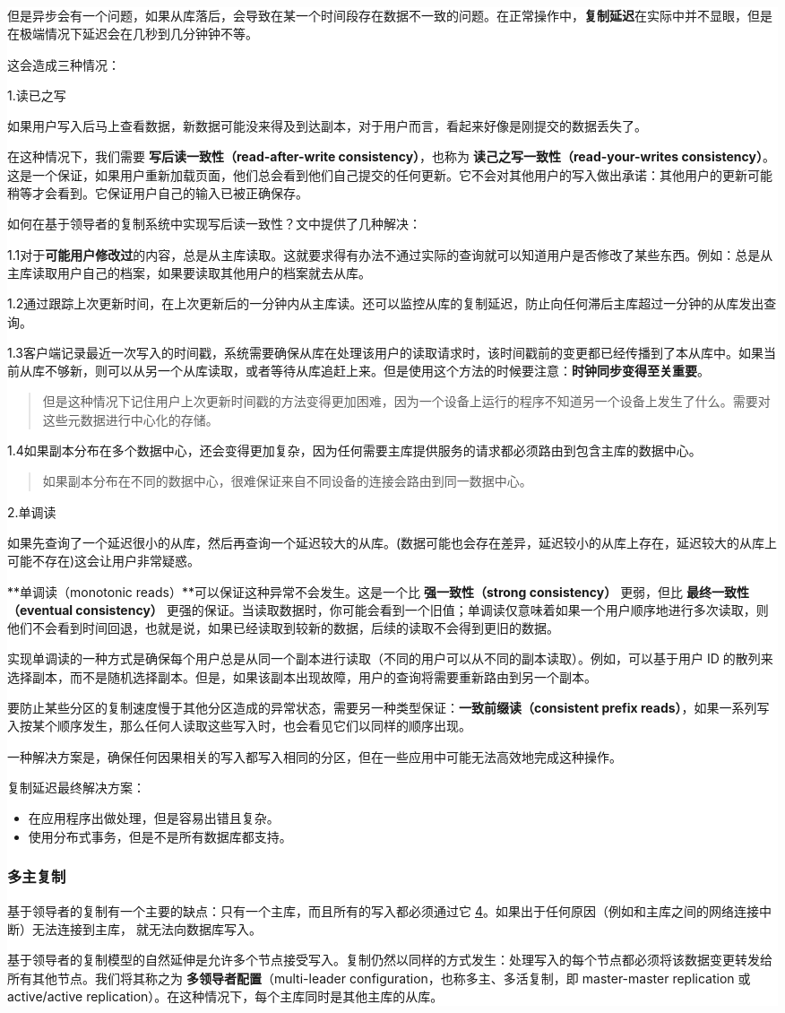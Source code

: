 但是异步会有一个问题，如果从库落后，会导致在某一个时间段存在数据不一致的问题。在正常操作中，**复制延迟**在实际中并不显眼，但是在极端情况下延迟会在几秒到几分钟钟不等。

这会造成三种情况：



1.读已之写

如果用户写入后马上查看数据，新数据可能没来得及到达副本，对于用户而言，看起来好像是刚提交的数据丢失了。

在这种情况下，我们需要 **写后读一致性（read-after-write consistency）**，也称为 **读己之写一致性（read-your-writes consistency）**。这是一个保证，如果用户重新加载页面，他们总会看到他们自己提交的任何更新。它不会对其他用户的写入做出承诺：其他用户的更新可能稍等才会看到。它保证用户自己的输入已被正确保存。

如何在基于领导者的复制系统中实现写后读一致性？文中提供了几种解决：

1.1对于**可能用户修改过**的内容，总是从主库读取。这就要求得有办法不通过实际的查询就可以知道用户是否修改了某些东西。例如：总是从主库读取用户自己的档案，如果要读取其他用户的档案就去从库。

1.2通过跟踪上次更新时间，在上次更新后的一分钟内从主库读。还可以监控从库的复制延迟，防止向任何滞后主库超过一分钟的从库发出查询。

1.3客户端记录最近一次写入的时间戳，系统需要确保从库在处理该用户的读取请求时，该时间戳前的变更都已经传播到了本从库中。如果当前从库不够新，则可以从另一个从库读取，或者等待从库追赶上来。但是使用这个方法的时候要注意：**时钟同步变得至关重要**。

> 但是这种情况下记住用户上次更新时间戳的方法变得更加困难，因为一个设备上运行的程序不知道另一个设备上发生了什么。需要对这些元数据进行中心化的存储。



1.4如果副本分布在多个数据中心，还会变得更加复杂，因为任何需要主库提供服务的请求都必须路由到包含主库的数据中心。

> 如果副本分布在不同的数据中心，很难保证来自不同设备的连接会路由到同一数据中心。



2.单调读

如果先查询了一个延迟很小的从库，然后再查询一个延迟较大的从库。(数据可能也会存在差异，延迟较小的从库上存在，延迟较大的从库上可能不存在)这会让用户非常疑惑。

**单调读（monotonic reads）**可以保证这种异常不会发生。这是一个比 **强一致性（strong consistency）** 更弱，但比 **最终一致性（eventual consistency）** 更强的保证。当读取数据时，你可能会看到一个旧值；单调读仅意味着如果一个用户顺序地进行多次读取，则他们不会看到时间回退，也就是说，如果已经读取到较新的数据，后续的读取不会得到更旧的数据。

实现单调读的一种方式是确保每个用户总是从同一个副本进行读取（不同的用户可以从不同的副本读取）。例如，可以基于用户 ID 的散列来选择副本，而不是随机选择副本。但是，如果该副本出现故障，用户的查询将需要重新路由到另一个副本。

要防止某些分区的复制速度慢于其他分区造成的异常状态，需要另一种类型保证：**一致前缀读（consistent prefix reads）**，如果一系列写入按某个顺序发生，那么任何人读取这些写入时，也会看见它们以同样的顺序出现。

一种解决方案是，确保任何因果相关的写入都写入相同的分区，但在一些应用中可能无法高效地完成这种操作。



复制延迟最终解决方案：

- 在应用程序出做处理，但是容易出错且复杂。
- 使用分布式事务，但是不是所有数据库都支持。



### 多主复制

基于领导者的复制有一个主要的缺点：只有一个主库，而且所有的写入都必须通过它 [4](https://github.com/Vonng/ddia/blob/master/ch5.md#user-content-fn-iv-8006e2d5a73957a25f1adcd45244d11b)。如果出于任何原因（例如和主库之间的网络连接中断）无法连接到主库， 就无法向数据库写入。

基于领导者的复制模型的自然延伸是允许多个节点接受写入。复制仍然以同样的方式发生：处理写入的每个节点都必须将该数据变更转发给所有其他节点。我们将其称之为 **多领导者配置**（multi-leader configuration，也称多主、多活复制，即 master-master replication 或 active/active replication）。在这种情况下，每个主库同时是其他主库的从库。
